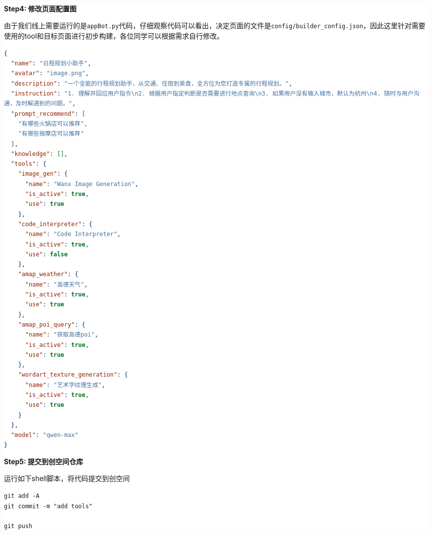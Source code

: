 **Step4: 修改页面配置图**

由于我们线上需要运行的是`appBot.py`代码，仔细观察代码可以看出，决定页面的文件是`config/builder_config.json`，因此这里针对需要使用的tool和目标页面进行初步构建，各位同学可以根据需求自行修改。

```json
{
  "name": "日程规划小助手",
  "avatar": "image.png",
  "description": "一个全能的行程规划助手，从交通、住宿到美食，全方位为您打造专属的行程规划。",
  "instruction": "1. 理解并回应用户指令\n2. 根据用户指定判断是否需要进行地点查询\n3. 如果用户没有输入城市，默认为杭州\n4. 随时与用户沟通，及时解遇到的问题。",
  "prompt_recommend": [
    "有哪些火锅店可以推荐",
    "有哪些按摩店可以推荐"
  ],
  "knowledge": [],
  "tools": {
    "image_gen": {
      "name": "Wanx Image Generation",
      "is_active": true,
      "use": true
    },
    "code_interpreter": {
      "name": "Code Interpreter",
      "is_active": true,
      "use": false
    },
    "amap_weather": {
      "name": "高德天气",
      "is_active": true,
      "use": true
    },
    "amap_poi_query": {
      "name": "获取高德poi",
      "is_active": true,
      "use": true
    },
    "wordart_texture_generation": {
      "name": "艺术字纹理生成",
      "is_active": true,
      "use": true
    }
  },
  "model": "qwen-max"
}
```


**Step5: 提交到创空间仓库**

运行如下shell脚本，将代码提交到创空间

```shell
git add -A
git commit -m "add tools"

git push
```
